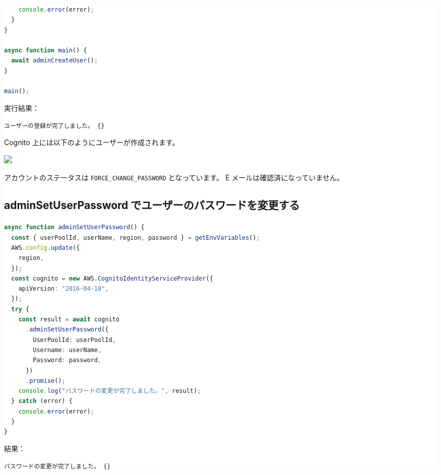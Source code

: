 ```ts
    console.error(error);
  }
}

async function main() {
  await adminCreateUser();
}

main();
```

実行結果：

```
ユーザーの登録が完了しました。 {}
```

Cognito 上には以下のようにユーザーが作成されます。

![](https://storage.googleapis.com/zenn-user-upload/901f44ec2222-20221030.jpg)

アカウントのステータスは `FORCE_CHANGE_PASSWORD` となっています。
E メールは確認済になっていません。

## adminSetUserPassword でユーザーのパスワードを変更する

```ts
async function adminSetUserPassword() {
  const { userPoolId, userName, region, password } = getEnvVariables();
  AWS.config.update({
    region,
  });
  const cognito = new AWS.CognitoIdentityServiceProvider({
    apiVersion: "2016-04-18",
  });
  try {
    const result = await cognito
      .adminSetUserPassword({
        UserPoolId: userPoolId,
        Username: userName,
        Password: password,
      })
      .promise();
    console.log("パスワードの変更が完了しました。", result);
  } catch (error) {
    console.error(error);
  }
}
```

結果：

```
パスワードの変更が完了しました。 {}
```

